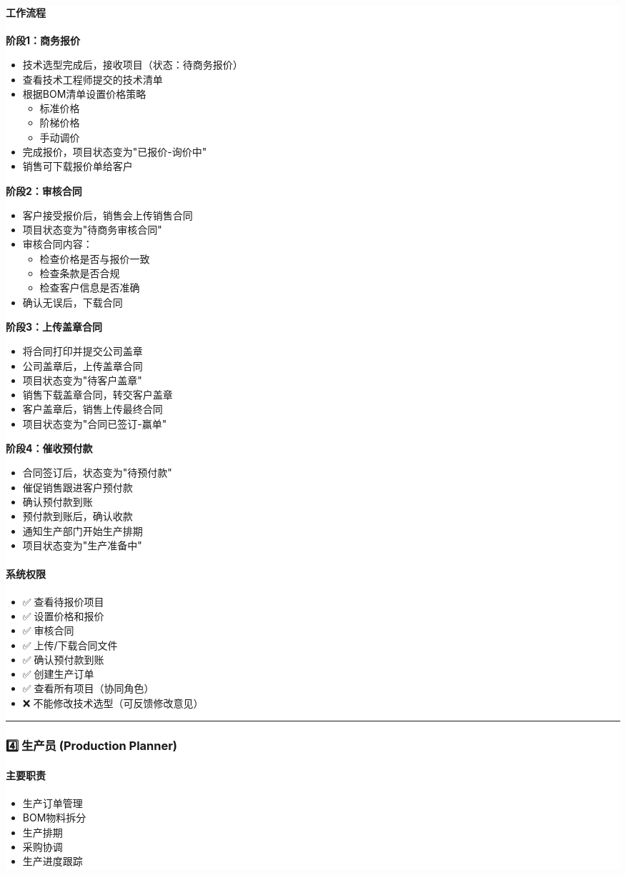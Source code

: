 #### 工作流程

**阶段1：商务报价**
- 技术选型完成后，接收项目（状态：待商务报价）
- 查看技术工程师提交的技术清单
- 根据BOM清单设置价格策略
  - 标准价格
  - 阶梯价格
  - 手动调价
- 完成报价，项目状态变为"已报价-询价中"
- 销售可下载报价单给客户

**阶段2：审核合同**
- 客户接受报价后，销售会上传销售合同
- 项目状态变为"待商务审核合同"
- 审核合同内容：
  - 检查价格是否与报价一致
  - 检查条款是否合规
  - 检查客户信息是否准确
- 确认无误后，下载合同

**阶段3：上传盖章合同**
- 将合同打印并提交公司盖章
- 公司盖章后，上传盖章合同
- 项目状态变为"待客户盖章"
- 销售下载盖章合同，转交客户盖章
- 客户盖章后，销售上传最终合同
- 项目状态变为"合同已签订-赢单"

**阶段4：催收预付款**
- 合同签订后，状态变为"待预付款"
- 催促销售跟进客户预付款
- 确认预付款到账
- 预付款到账后，确认收款
- 通知生产部门开始生产排期
- 项目状态变为"生产准备中"

#### 系统权限
- ✅ 查看待报价项目
- ✅ 设置价格和报价
- ✅ 审核合同
- ✅ 上传/下载合同文件
- ✅ 确认预付款到账
- ✅ 创建生产订单
- ✅ 查看所有项目（协同角色）
- ❌ 不能修改技术选型（可反馈修改意见）

---

### 4️⃣ 生产员 (Production Planner)

#### 主要职责
- 生产订单管理
- BOM物料拆分
- 生产排期
- 采购协调
- 生产进度跟踪
